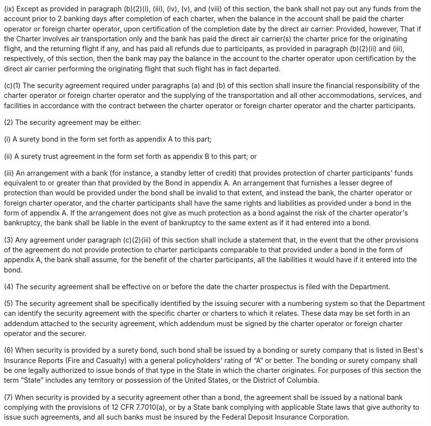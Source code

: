 \(ix\) Except as provided in paragraph (b)(2)(i), (iii), (iv), (v), and (viii) of this section, the bank shall not pay out any funds from the account prior to 2 banking days after completion of each charter, when the balance in the account shall be paid the charter operator or foreign charter operator, upon certification of the completion date by the direct air carrier: Provided, however, That if the Charter involves air transportation only and the bank has paid the direct air carrier(s) the charter price for the originating flight, and the returning flight if any, and has paid all refunds due to participants, as provided in paragraph (b)(2)(ii) and (iii), respectively, of this section, then the bank may pay the balance in the account to the charter operator upon certification by the direct air carrier performing the originating flight that such flight has in fact departed.

(c)(1) The security agreement required under paragraphs (a) and (b) of this section shall insure the financial responsibility of the charter operator or foreign charter operator and the supplying of the transportation and all other accommodations, services, and facilities in accordance with the contract between the charter operator or foreign charter operator and the charter participants.

\(2\) The security agreement may be either:

\(i\) A surety bond in the form set forth as appendix A to this part;

\(ii\) A surety trust agreement in the form set forth as appendix B to this part; or

\(iii\) An arrangement with a bank (for instance, a standby letter of credit) that provides protection of charter participants' funds equivalent to or greater than that provided by the Bond in appendix A. An arrangement that furnishes a lesser degree of protection than would be provided under the bond shall be invalid to that extent, and instead the bank, the charter operator or foreign charter operator, and the charter participants shall have the same rights and liabilities as provided under a bond in the form of appendix A. If the arrangement does not give as much protection as a bond against the risk of the charter operator's bankruptcy, the bank shall be liable in the event of bankruptcy to the same extent as if it had entered into a bond.

\(3\) Any agreement under paragraph (c)(2)(iii) of this section shall include a statement that, in the event that the other provisions of the agreement do not provide protection to charter participants comparable to that provided under a bond in the form of appendix A, the bank shall assume, for the benefit of the charter participants, all the liabilities it would have if it entered into the bond.

\(4\) The security agreement shall be effective on or before the date the charter prospectus is filed with the Department.

\(5\) The security agreement shall be specifically identified by the issuing securer with a numbering system so that the Department can identify the security agreement with the specific charter or charters to which it relates. These data may be set forth in an addendum attached to the security agreement, which addendum must be signed by the charter operator or foreign charter operator and the securer.

\(6\) When security is provided by a surety bond, such bond shall be issued by a bonding or surety company that is listed in Best's Insurance Reports (Fire and Casualty) with a general policyholders' rating of “A” or better. The bonding or surety company shall be one legally authorized to issue bonds of that type in the State in which the charter originates. For purposes of this section the term “State” includes any territory or possession of the United States, or the District of Columbia.

\(7\) When security is provided by a security agreement other than a bond, the agreement shall be issued by a national bank complying with the provisions of 12 CFR 7.7010(a), or by a State bank complying with applicable State laws that give authority to issue such agreements, and all such banks must be insured by the Federal Deposit Insurance Corporation.
